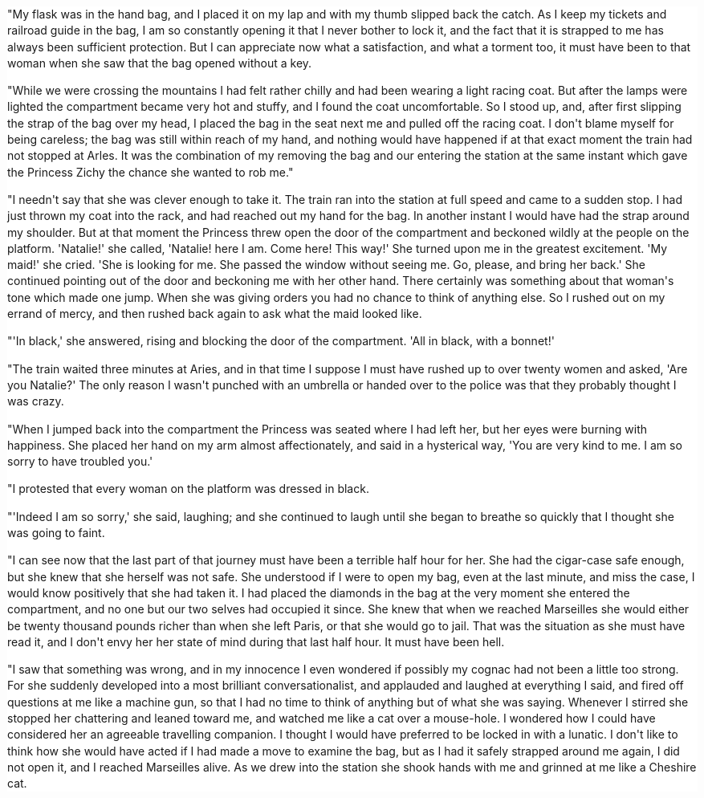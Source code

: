 "My flask was in the hand bag, and I placed it on my lap and with my thumb slipped back the catch. As I keep my tickets and railroad guide in the bag, I am so constantly opening it that I never bother to lock it, and the fact that it is strapped to me has always been sufficient protection. But I can appreciate now what a satisfaction, and what a torment too, it must have been to that woman when she saw that the bag opened without a key. 

"While we were crossing the mountains I had felt rather chilly and had been wearing a light racing coat. But after the lamps were lighted the compartment became very hot and stuffy, and I found the coat uncomfortable. So I stood up, and, after first slipping the strap of the bag over my head, I placed the bag in the seat next me and pulled off the racing coat. I don't blame myself for being careless; the bag was still within reach of my hand, and nothing would have happened if at that exact moment the train had not stopped at Arles. It was the combination of my removing the bag and our entering the station at the same instant which gave the Princess Zichy the chance she wanted to rob me."

"I needn't say that she was clever enough to take it. The train ran into the station at full speed and came to a sudden stop. I had just thrown my coat into the rack, and had reached out my hand for the bag. In another instant I would have had the strap around my shoulder. But at that moment the Princess threw open the door of the compartment and beckoned wildly at the people on the platform. 'Natalie!' she called, 'Natalie! here I am. Come here! This way!' She turned upon me in the greatest excitement. 'My maid!' she cried. 'She is looking for me. She passed the window without seeing me. Go, please, and bring her back.' She continued pointing out of the door and beckoning me with her other hand. There certainly was something about that woman's tone which made one jump. When she was giving orders you had no chance to think of anything else. So I rushed out on my errand of mercy, and then rushed back again to ask what the maid looked like. 

"'In black,' she answered, rising and blocking the door of the compartment. 'All in black, with a bonnet!' 

"The train waited three minutes at Aries, and in that time I suppose I must have rushed up to over twenty women and asked, 'Are you Natalie?' The only reason I wasn't punched with an umbrella or handed over to the police was that they probably thought I was crazy. 

"When I jumped back into the compartment the Princess was seated where I had left her, but her eyes were burning with happiness. She placed her hand on my arm almost affectionately, and said in a hysterical way, 'You are very kind to me. I am so sorry to have troubled you.' 

"I protested that every woman on the platform was dressed in black. 

"'Indeed I am so sorry,' she said, laughing; and she continued to laugh until she began to breathe so quickly that I thought she was going to faint. 

"I can see now that the last part of that journey must have been a terrible half hour for her. She had the cigar-case safe enough, but she knew that she herself was not safe. She understood if I were to open my bag, even at the last minute, and miss the case, I would know positively that she had taken it. I had placed the diamonds in the bag at the very moment she entered the compartment, and no one but our two selves had occupied it since. She knew that when we reached Marseilles she would either be twenty thousand pounds richer than when she left Paris, or that she would go to jail. That was the situation as she must have read it, and I don't envy her her state of mind during that last half hour. It must have been hell. 

"I saw that something was wrong, and in my innocence I even wondered if possibly my cognac had not been a little too strong. For she suddenly developed into a most brilliant conversationalist, and applauded and laughed at everything I said, and fired off questions at me like a machine gun, so that I had no time to think of anything but of what she was saying. Whenever I stirred she stopped her chattering and leaned toward me, and watched me like a cat over a mouse-hole. I wondered how I could have considered her an agreeable travelling companion. I thought I would have preferred to be locked in with a lunatic. I don't like to think how she would have acted if I had made a move to examine the bag, but as I had it safely strapped around me again, I did not open it, and I reached Marseilles alive. As we drew into the station she shook hands with me and grinned at me like a Cheshire cat. 
